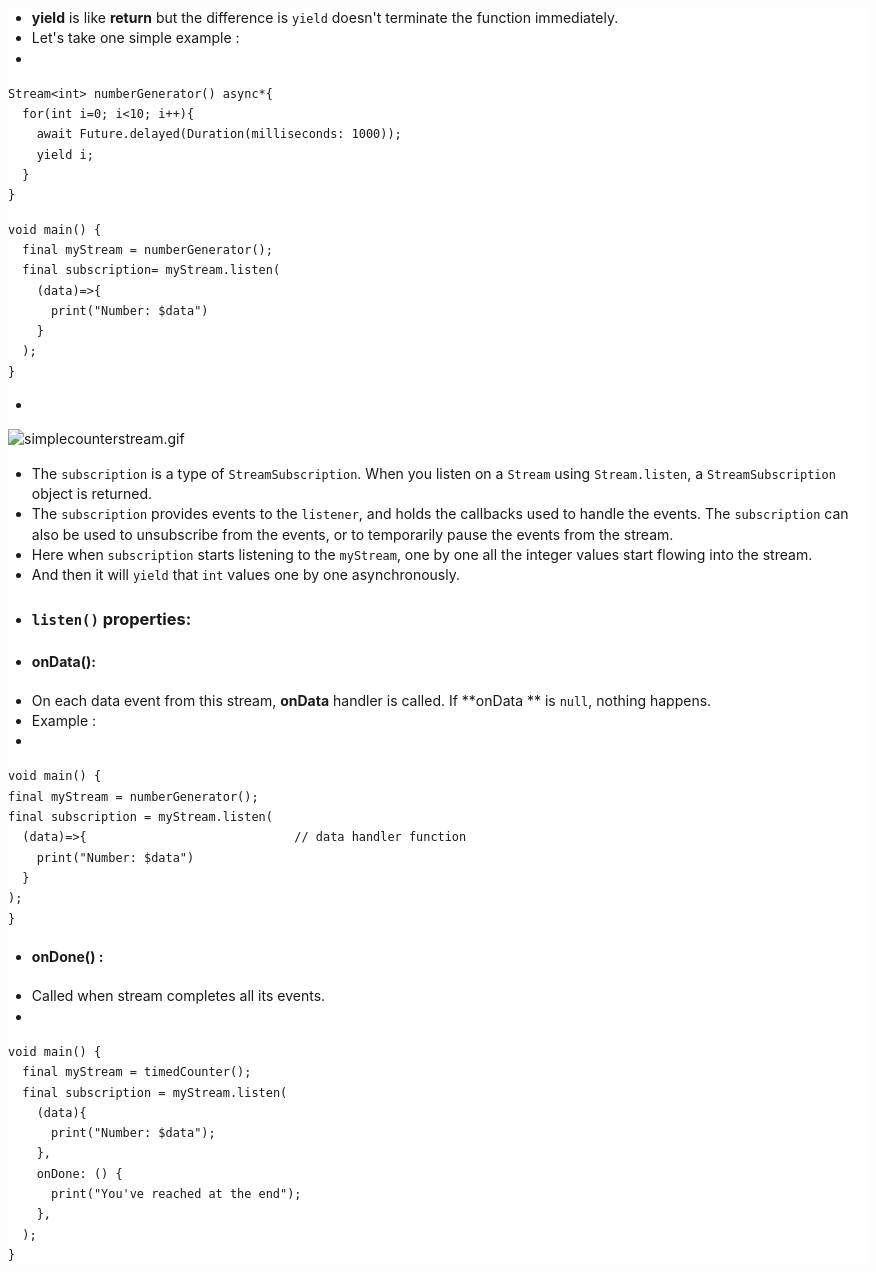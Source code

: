- **yield** is like **return** but the difference is `yield` doesn't terminate the function immediately.
- Let's take one simple example :
- 
```
Stream<int> numberGenerator() async*{
  for(int i=0; i<10; i++){
    await Future.delayed(Duration(milliseconds: 1000));
    yield i;
  }
}
```
```
void main() {
  final myStream = numberGenerator();  
  final subscription= myStream.listen(                                
    (data)=>{
      print("Number: $data")
    }
  );
}
```
- 
![simplecounterstream.gif](https://cdn.hashnode.com/res/hashnode/image/upload/v1629735008411/VD_S6z-tu.gif)
- The `subscription` is a type of `StreamSubscription`. When you listen on a `Stream` using `Stream.listen`, a `StreamSubscription` object is returned.
- The `subscription` provides events to the `listener`, and holds the callbacks used to handle the events. The `subscription` can also be used to unsubscribe from the events, or to temporarily pause the events from the stream.
- Here when `subscription` starts listening to the `myStream`, one by one all the integer values start flowing into the stream.
- And then it will `yield` that `int` values one by one asynchronously.
- ### `listen()` properties:
- #### **onData()**: 
- On each data event from this stream, **onData** handler is called. If **onData ** is `null`, nothing happens. 
- Example :
- 
```
void main() {
final myStream = numberGenerator();  
final subscription = myStream.listen(                                
  (data)=>{                             // data handler function
    print("Number: $data")
  }
);
}
```
- #### **onDone()** : 
- Called when stream completes all its events.
- 
```
void main() {
  final myStream = timedCounter();
  final subscription = myStream.listen(
    (data){
      print("Number: $data");
    },
    onDone: () {
      print("You've reached at the end");
    },
  );
}
```
```
```